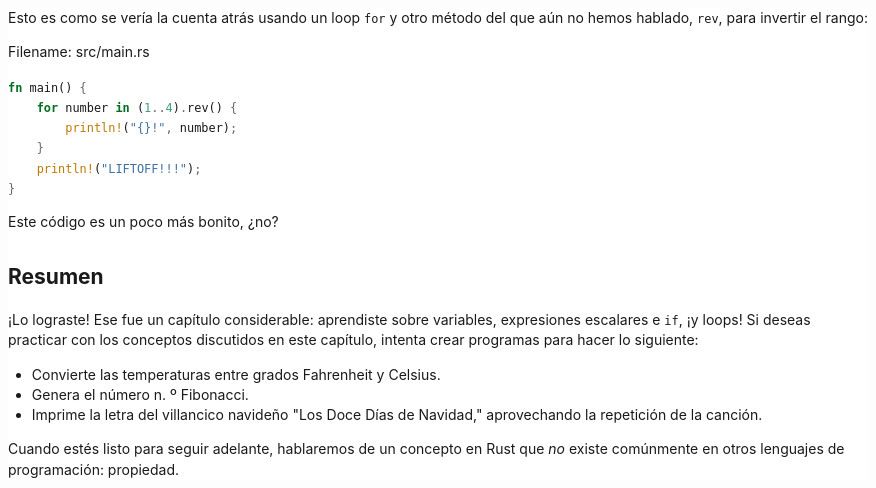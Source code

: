 Esto es como se vería la cuenta atrás usando un loop `for` y otro método
del que aún no hemos hablado, `rev`, para invertir el rango:

<span class="filename">Filename: src/main.rs</span>

```rust
fn main() {
    for number in (1..4).rev() {
        println!("{}!", number);
    }
    println!("LIFTOFF!!!");
}
```

Este código es un poco más bonito, ¿no?

## Resumen

¡Lo lograste! Ese fue un capítulo considerable: aprendiste sobre variables, expresiones
escalares e `if`, ¡y loops! Si deseas practicar con los conceptos 
discutidos en este capítulo, intenta crear programas para hacer lo siguiente:

* Convierte las temperaturas entre grados Fahrenheit y Celsius.
* Genera el número n. º Fibonacci.
* Imprime la letra del villancico navideño "Los Doce Días de Navidad,"
aprovechando la repetición de la canción.

Cuando estés listo para seguir adelante, hablaremos de un concepto en Rust que *no* 
existe comúnmente en otros lenguajes de programación: propiedad.
